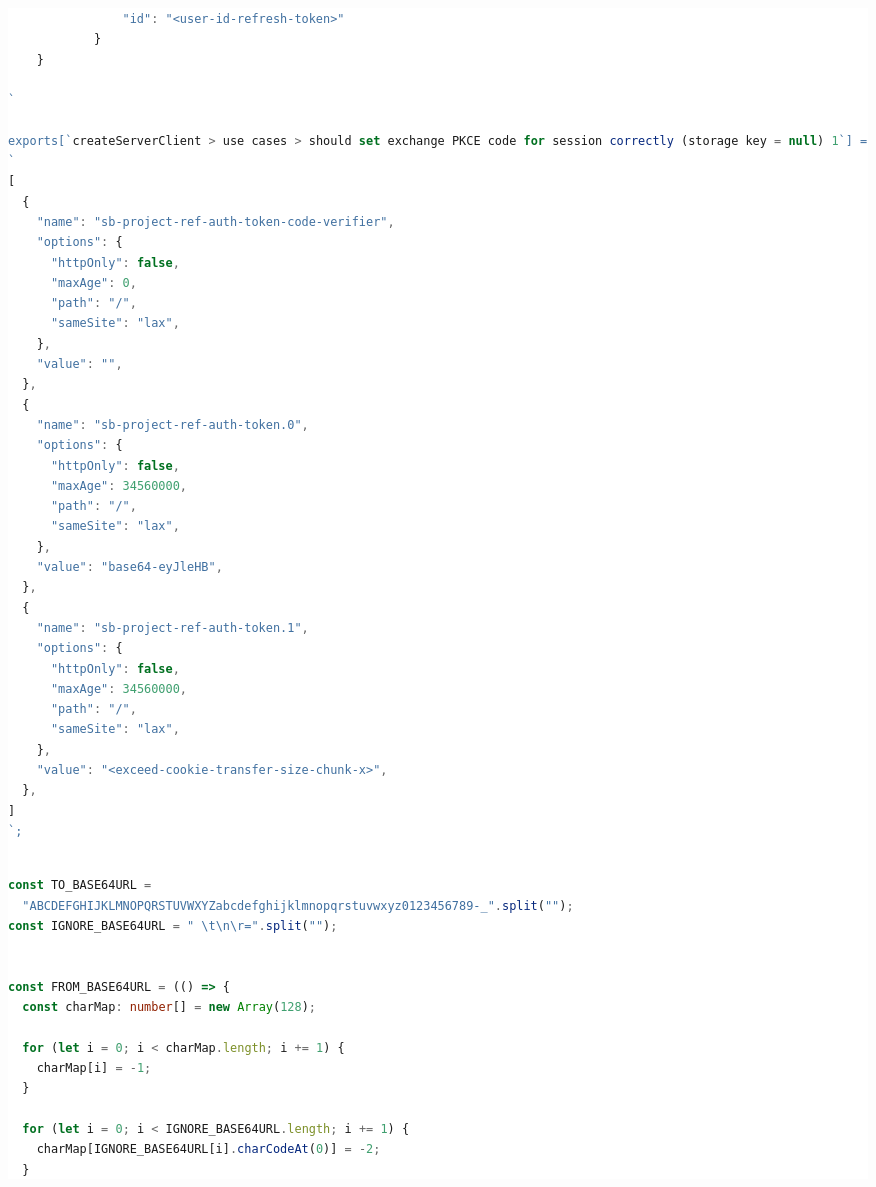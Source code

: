 ```ts
                "id": "<user-id-refresh-token>"
            }
    }

`

exports[`createServerClient > use cases > should set exchange PKCE code for session correctly (storage key = null) 1`] = `
[
  {
    "name": "sb-project-ref-auth-token-code-verifier",
    "options": {
      "httpOnly": false,
      "maxAge": 0,
      "path": "/",
      "sameSite": "lax",
    },
    "value": "",
  },
  {
    "name": "sb-project-ref-auth-token.0",
    "options": {
      "httpOnly": false,
      "maxAge": 34560000,
      "path": "/",
      "sameSite": "lax",
    },
    "value": "base64-eyJleHB",
  },
  {
    "name": "sb-project-ref-auth-token.1",
    "options": {
      "httpOnly": false,
      "maxAge": 34560000,
      "path": "/",
      "sameSite": "lax",
    },
    "value": "<exceed-cookie-transfer-size-chunk-x>",
  },
]
`;

```



```ts

const TO_BASE64URL =
  "ABCDEFGHIJKLMNOPQRSTUVWXYZabcdefghijklmnopqrstuvwxyz0123456789-_".split("");
const IGNORE_BASE64URL = " \t\n\r=".split("");


const FROM_BASE64URL = (() => {
  const charMap: number[] = new Array(128);

  for (let i = 0; i < charMap.length; i += 1) {
    charMap[i] = -1;
  }

  for (let i = 0; i < IGNORE_BASE64URL.length; i += 1) {
    charMap[IGNORE_BASE64URL[i].charCodeAt(0)] = -2;
  }

```